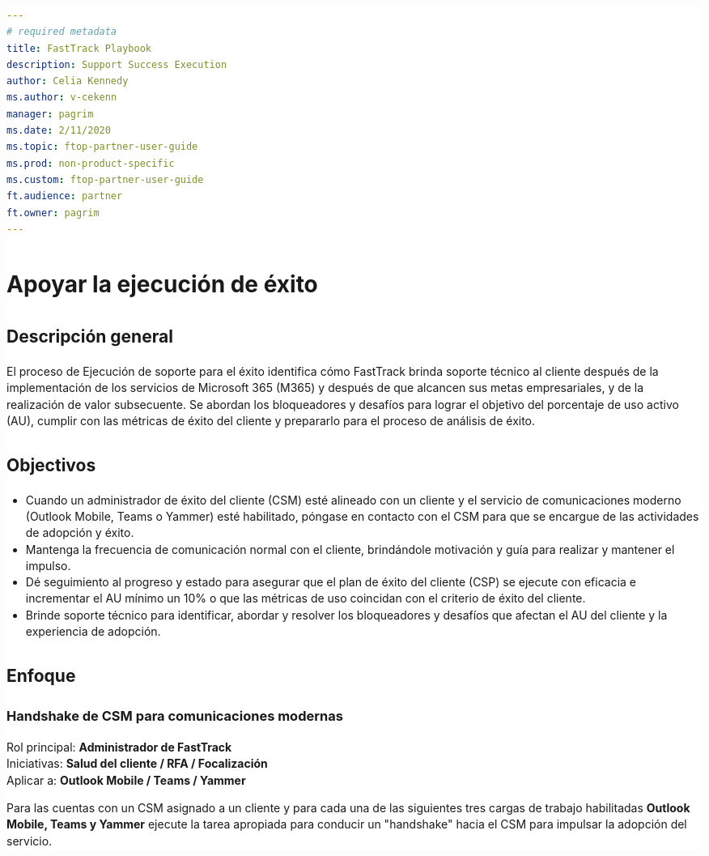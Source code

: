 ```yaml
---
# required metadata
title: FastTrack Playbook
description: Support Success Execution
author: Celia Kennedy
ms.author: v-cekenn
manager: pagrim
ms.date: 2/11/2020
ms.topic: ftop-partner-user-guide
ms.prod: non-product-specific
ms.custom: ftop-partner-user-guide
ft.audience: partner
ft.owner: pagrim
---
```


# Apoyar la ejecución de éxito

## Descripción general

El proceso de Ejecución de soporte para el éxito identifica cómo FastTrack brinda soporte técnico al cliente después de la implementación de los servicios de Microsoft 365 (M365) y después de que alcancen sus metas empresariales, y de la realización de valor subsecuente. Se abordan los bloqueadores y desafíos para lograr el objetivo del porcentaje de uso activo (AU), cumplir con las métricas de éxito del cliente y prepararlo para el proceso de análisis de éxito.

## Objectivos

  - Cuando un administrador de éxito del cliente (CSM) esté alineado con un cliente y el servicio de comunicaciones moderno (Outlook Mobile, Teams o Yammer) esté habilitado, póngase en contacto con el CSM para que se encargue de las actividades de adopción y éxito.
  - Mantenga la frecuencia de comunicación normal con el cliente, brindándole motivación y guía para realizar y mantener el impulso.
  - Dé seguimiento al progreso y estado para asegurar que el plan de éxito del cliente (CSP) se ejecute con eficacia e incrementar el AU mínimo un 10% o que las métricas de uso coincidan con el criterio de éxito del cliente.
  - Brinde soporte técnico para identificar, abordar y resolver los bloqueadores y desafíos que afectan el AU del cliente y la experiencia de adopción.

## Enfoque

### Handshake de CSM para comunicaciones modernas

Rol principal: **Administrador de FastTrack**  
Iniciativas: **Salud del cliente / RFA / Focalización**  
Aplicar a: **Outlook Mobile / Teams / Yammer**

Para las cuentas con un CSM asignado a un cliente y para cada una de las siguientes tres cargas de trabajo habilitadas **Outlook Mobile, Teams y Yammer** ejecute la tarea apropiada para conducir un "handshake" hacia el CSM para impulsar la adopción del servicio.
